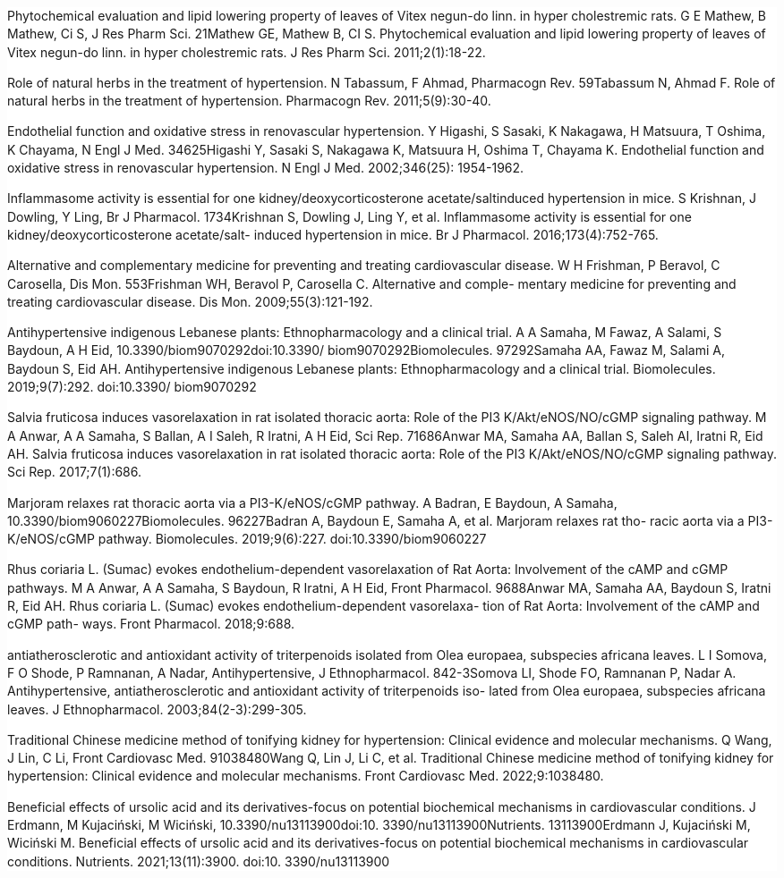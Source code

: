 Phytochemical evaluation and lipid lowering property of leaves of Vitex negun-do linn. in hyper cholestremic rats. G E Mathew, B Mathew, Ci S, J Res Pharm Sci. 21Mathew GE, Mathew B, CI S. Phytochemical evaluation and lipid lowering property of leaves of Vitex negun-do linn. in hyper cholestremic rats. J Res Pharm Sci. 2011;2(1):18-22.

Role of natural herbs in the treatment of hypertension. N Tabassum, F Ahmad, Pharmacogn Rev. 59Tabassum N, Ahmad F. Role of natural herbs in the treatment of hypertension. Pharmacogn Rev. 2011;5(9):30-40.

Endothelial function and oxidative stress in renovascular hypertension. Y Higashi, S Sasaki, K Nakagawa, H Matsuura, T Oshima, K Chayama, N Engl J Med. 34625Higashi Y, Sasaki S, Nakagawa K, Matsuura H, Oshima T, Chayama K. Endothelial function and oxidative stress in renovascular hypertension. N Engl J Med. 2002;346(25): 1954-1962.

Inflammasome activity is essential for one kidney/deoxycorticosterone acetate/saltinduced hypertension in mice. S Krishnan, J Dowling, Y Ling, Br J Pharmacol. 1734Krishnan S, Dowling J, Ling Y, et al. Inflammasome activity is essential for one kidney/deoxycorticosterone acetate/salt- induced hypertension in mice. Br J Pharmacol. 2016;173(4):752-765.

Alternative and complementary medicine for preventing and treating cardiovascular disease. W H Frishman, P Beravol, C Carosella, Dis Mon. 553Frishman WH, Beravol P, Carosella C. Alternative and comple- mentary medicine for preventing and treating cardiovascular disease. Dis Mon. 2009;55(3):121-192.

Antihypertensive indigenous Lebanese plants: Ethnopharmacology and a clinical trial. A A Samaha, M Fawaz, A Salami, S Baydoun, A H Eid, 10.3390/biom9070292doi:10.3390/ biom9070292Biomolecules. 97292Samaha AA, Fawaz M, Salami A, Baydoun S, Eid AH. Antihypertensive indigenous Lebanese plants: Ethnopharmacology and a clinical trial. Biomolecules. 2019;9(7):292. doi:10.3390/ biom9070292

Salvia fruticosa induces vasorelaxation in rat isolated thoracic aorta: Role of the PI3 K/Akt/eNOS/NO/cGMP signaling pathway. M A Anwar, A A Samaha, S Ballan, A I Saleh, R Iratni, A H Eid, Sci Rep. 71686Anwar MA, Samaha AA, Ballan S, Saleh AI, Iratni R, Eid AH. Salvia fruticosa induces vasorelaxation in rat isolated thoracic aorta: Role of the PI3 K/Akt/eNOS/NO/cGMP signaling pathway. Sci Rep. 2017;7(1):686.

Marjoram relaxes rat thoracic aorta via a PI3-K/eNOS/cGMP pathway. A Badran, E Baydoun, A Samaha, 10.3390/biom9060227Biomolecules. 96227Badran A, Baydoun E, Samaha A, et al. Marjoram relaxes rat tho- racic aorta via a PI3-K/eNOS/cGMP pathway. Biomolecules. 2019;9(6):227. doi:10.3390/biom9060227

Rhus coriaria L. (Sumac) evokes endothelium-dependent vasorelaxation of Rat Aorta: Involvement of the cAMP and cGMP pathways. M A Anwar, A A Samaha, S Baydoun, R Iratni, A H Eid, Front Pharmacol. 9688Anwar MA, Samaha AA, Baydoun S, Iratni R, Eid AH. Rhus coriaria L. (Sumac) evokes endothelium-dependent vasorelaxa- tion of Rat Aorta: Involvement of the cAMP and cGMP path- ways. Front Pharmacol. 2018;9:688.

antiatherosclerotic and antioxidant activity of triterpenoids isolated from Olea europaea, subspecies africana leaves. L I Somova, F O Shode, P Ramnanan, A Nadar, Antihypertensive, J Ethnopharmacol. 842-3Somova LI, Shode FO, Ramnanan P, Nadar A. Antihypertensive, antiatherosclerotic and antioxidant activity of triterpenoids iso- lated from Olea europaea, subspecies africana leaves. J Ethnopharmacol. 2003;84(2-3):299-305.

Traditional Chinese medicine method of tonifying kidney for hypertension: Clinical evidence and molecular mechanisms. Q Wang, J Lin, C Li, Front Cardiovasc Med. 91038480Wang Q, Lin J, Li C, et al. Traditional Chinese medicine method of tonifying kidney for hypertension: Clinical evidence and molecular mechanisms. Front Cardiovasc Med. 2022;9:1038480.

Beneficial effects of ursolic acid and its derivatives-focus on potential biochemical mechanisms in cardiovascular conditions. J Erdmann, M Kujaciński, M Wiciński, 10.3390/nu13113900doi:10. 3390/nu13113900Nutrients. 13113900Erdmann J, Kujaciński M, Wiciński M. Beneficial effects of ursolic acid and its derivatives-focus on potential biochemical mechanisms in cardiovascular conditions. Nutrients. 2021;13(11):3900. doi:10. 3390/nu13113900
